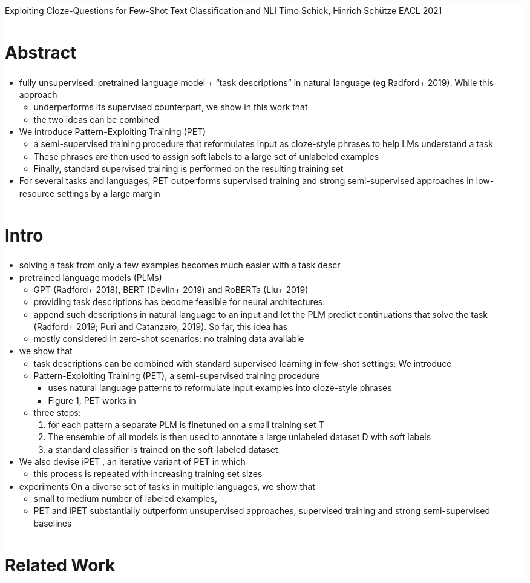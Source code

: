 Exploiting Cloze-Questions for Few-Shot Text Classification and NLI
Timo Schick, Hinrich Schütze
EACL 2021

# Abstract

* fully unsupervised: pretrained language model + “task descriptions” in
  natural language (eg Radford+ 2019). While this approach
  * underperforms its supervised counterpart, we show in this work that
  * the two ideas can be combined
* We introduce Pattern-Exploiting Training (PET)
  * a semi-supervised training procedure that
    reformulates input as cloze-style phrases to help LMs understand a task
  * These phrases are then used to assign soft labels to a large set of
    unlabeled examples
  * Finally, standard supervised training is performed on the resulting
    training set
* For several tasks and languages, PET outperforms supervised training and
  strong semi-supervised approaches in low-resource settings by a large margin

# Intro

* solving a task from only a few examples becomes much easier with a task descr
* pretrained language models (PLMs)
  * GPT (Radford+ 2018), BERT (Devlin+ 2019) and RoBERTa (Liu+ 2019)
  * providing task descriptions has become feasible for neural architectures:
  * append such descriptions in natural language to an input and
    let the PLM predict continuations that solve the task
    (Radford+ 2019; Puri and Catanzaro, 2019). So far, this idea has
  * mostly considered in zero-shot scenarios: no training data available
* we show that
  * task descriptions can be combined with standard supervised learning in
    few-shot settings: We introduce
  * Pattern-Exploiting Training (PET), a semi-supervised training procedure
    * uses natural language patterns to reformulate input examples into
      cloze-style phrases
    * Figure 1, PET works in
  * three steps:
    1. for each pattern a separate PLM is finetuned on a small training set T
    2. The ensemble of all models is then used
      to annotate a large unlabeled dataset D with soft labels
    3. a standard classifier is trained on the soft-labeled dataset
* We also devise iPET , an iterative variant of PET in which
  * this process is repeated with increasing training set sizes
* experiments On a diverse set of tasks in multiple languages, we show that
  * small to medium number of labeled examples,
  * PET and iPET substantially outperform unsupervised approaches, supervised
    training and strong semi-supervised baselines

# Related Work
